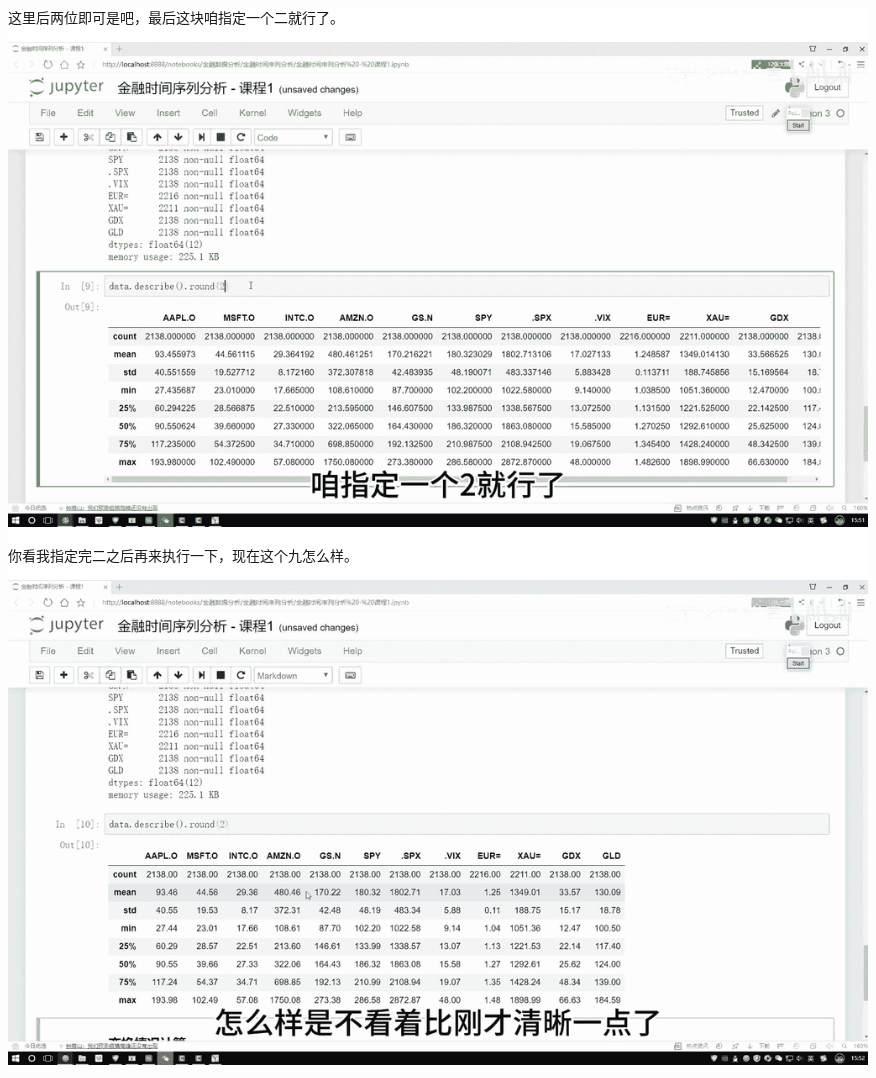 这里后两位即可是吧，最后这块咱指定一个二就行了。

![](img/4cdb4bd98336ca5c780cb2b8e13f5e13_111.png)

你看我指定完二之后再来执行一下，现在这个九怎么样。

![](img/4cdb4bd98336ca5c780cb2b8e13f5e13_113.png)

